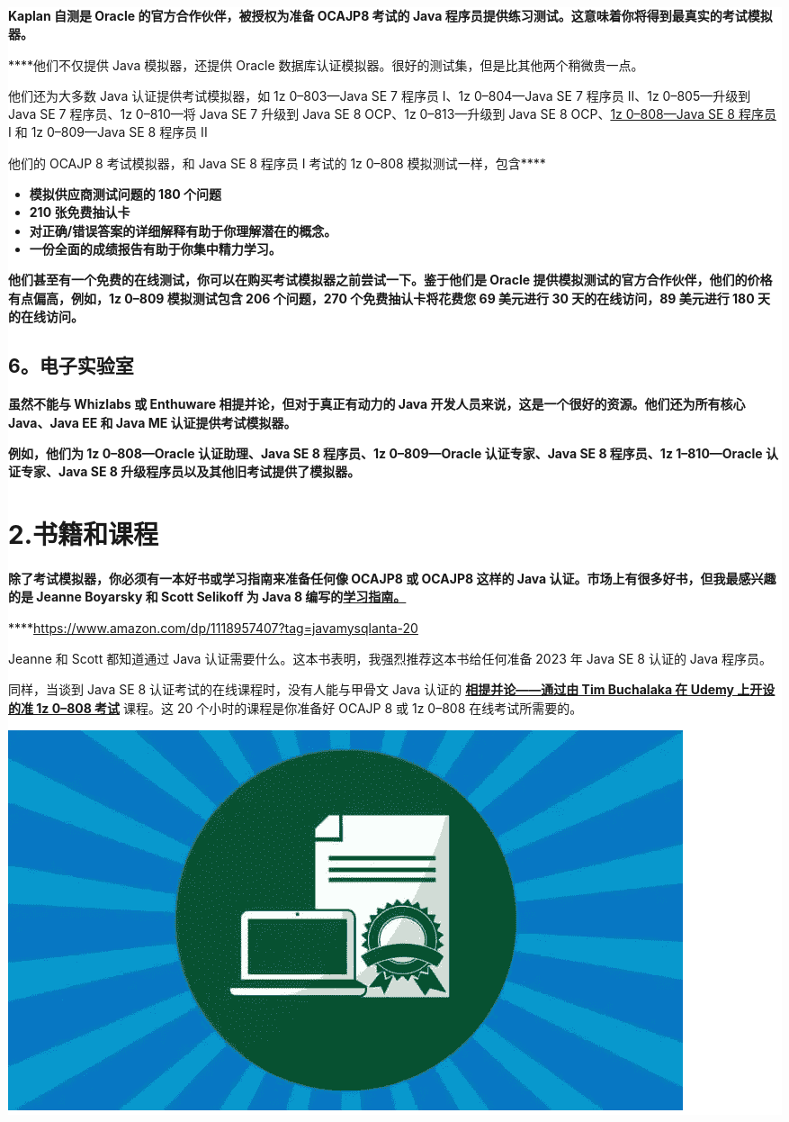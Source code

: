****Kaplan 自测是 Oracle 的官方合作伙伴，被授权为准备 OCAJP8 考试的 Java 程序员提供练习测试。这意味着你将得到最真实的考试模拟器。****

****他们不仅提供 Java 模拟器，还提供 Oracle 数据库认证模拟器。很好的测试集，但是比其他两个稍微贵一点。

他们还为大多数 Java 认证提供考试模拟器，如 1z 0–803—Java SE 7 程序员 I、1z 0–804—Java SE 7 程序员 II、1z 0–805—升级到 Java SE 7 程序员、1z 0–810—将 Java SE 7 升级到 Java SE 8 OCP、1z 0–813—升级到 Java SE 8 OCP、[1z 0–808—Java SE 8 程序员](http://javarevisited.blogspot.sg/2016/10/best-books-for-ocajp8-exam-1z0-808-java8.html) I 和 1z 0–809—Java SE 8 程序员 II

他们的 OCAJP 8 考试模拟器，和 Java SE 8 程序员 I 考试的 1z 0–808 模拟测试一样，包含****

*   ****模拟供应商测试问题的 180 个问题****
*   ****210 张免费抽认卡****
*   ****对正确/错误答案的详细解释有助于你理解潜在的概念。****
*   ****一份全面的成绩报告有助于你集中精力学习。****

****他们甚至有一个免费的在线测试，你可以在购买考试模拟器之前尝试一下。鉴于他们是 Oracle 提供模拟测试的官方合作伙伴，他们的价格有点偏高，例如，1z 0–809 模拟测试包含 206 个问题，270 个免费抽认卡将花费您 69 美元进行 30 天的在线访问，89 美元进行 180 天的在线访问。****

## ******6。电子实验室******

****虽然不能与 Whizlabs 或 Enthuware 相提并论，但对于真正有动力的 Java 开发人员来说，这是一个很好的资源。他们还为所有核心 Java、Java EE 和 Java ME 认证提供考试模拟器。****

****例如，他们为 1z 0–808—Oracle 认证助理、Java SE 8 程序员、1z 0–809—Oracle 认证专家、Java SE 8 程序员、1z 1–810—Oracle 认证专家、Java SE 8 升级程序员以及其他旧考试提供了模拟器。****

# ****2.书籍和课程****

****除了考试模拟器，你必须有一本好书或学习指南来准备任何像 OCAJP8 或 OCAJP8 这样的 Java 认证。市场上有很多好书，但我最感兴趣的是 Jeanne Boyarsky 和 Scott Selikoff 为 Java 8 编写的[学习指南。](https://www.amazon.com/dp/1118957407?tag=javamysqlanta-20)****

****<https://www.amazon.com/dp/1118957407?tag=javamysqlanta-20>  

Jeanne 和 Scott 都知道通过 Java 认证需要什么。这本书表明，我强烈推荐这本书给任何准备 2023 年 Java SE 8 认证的 Java 程序员。

同样，当谈到 Java SE 8 认证考试的在线课程时，没有人能与甲骨文 Java 认证的 [**相提并论——通过由 Tim Buchalaka 在 Udemy 上开设的准 1z 0–808 考试**](https://click.linksynergy.com/deeplink?id=CuIbQrBnhiw&mid=39197&murl=https%3A%2F%2Fwww.udemy.com%2Fcourse%2Foracle-java-associate-certification-exam-course-1z0-808%2F) 课程。这 20 个小时的课程是你准备好 OCAJP 8 或 1z 0–808 在线考试所需要的。

[![](img/f93e5cecbb47d16eacbbec62e6367696.png)](https://click.linksynergy.com/deeplink?id=CuIbQrBnhiw&mid=39197&murl=https%3A%2F%2Fwww.udemy.com%2Fcourse%2Foracle-java-associate-certification-exam-course-1z0-808%2F)
